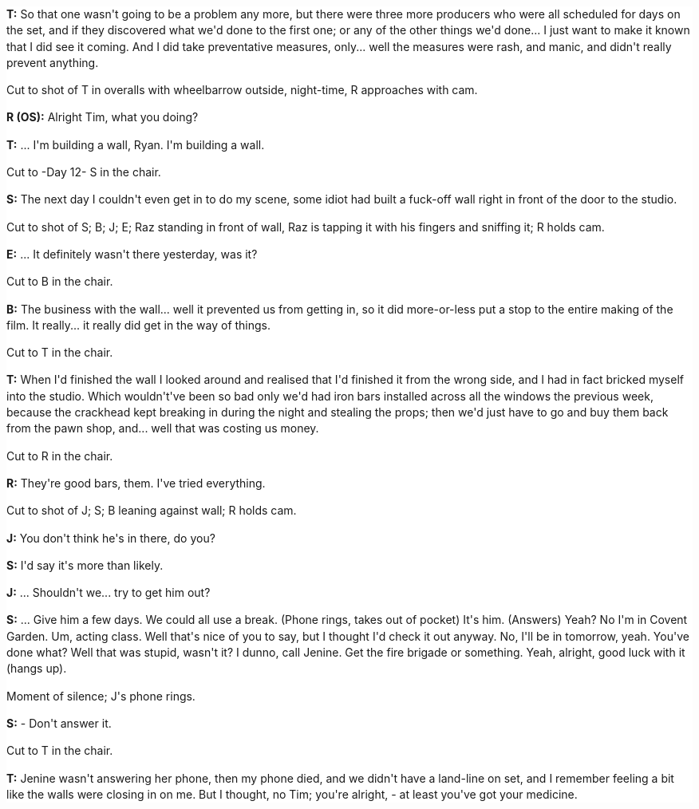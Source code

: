 **T:** So that one wasn't going to be a problem any more, but there were three more producers who were all scheduled for days on the set, and if they discovered what we'd done to the first one; or any of the other things we'd done... I just want to make it known that I did see it coming. And I did take preventative measures, only... well the measures were rash, and manic, and didn't really prevent anything.

Cut to shot of T in overalls with wheelbarrow outside, night-time, R approaches with cam.

**R (OS):** Alright Tim, what you doing?

**T:** ... I'm building a wall, Ryan. I'm building a wall.

Cut to -Day 12- S in the chair.

**S:** The next day I couldn't even get in to do my scene, some idiot had built a fuck-off wall right in front of the door to the studio.

Cut to shot of S; B; J; E; Raz standing in front of wall, Raz is tapping it with his fingers and sniffing it; R holds cam.

**E:** ... It definitely wasn't there yesterday, was it?

Cut to B in the chair.

**B:** The business with the wall... well it prevented us from getting in, so it did more-or-less put a stop to the entire making of the film. It really... it really did get in the way of things.

Cut to T in the chair.

**T:** When I'd finished the wall I looked around and realised that I'd finished it from the wrong side, and I had in fact bricked myself into the studio. Which wouldn't've been so bad only we'd had iron bars installed across all the windows the previous week, because the crackhead kept breaking in during the night and stealing the props; then we'd just have to go and buy them back from the pawn shop, and... well that was costing us money.

Cut to R in the chair.

**R:** They're good bars, them. I've tried everything.

Cut to shot of J; S; B leaning against wall; R holds cam.

**J:** You don't think he's in there, do you?

**S:** I'd say it's more than likely.

**J:** ... Shouldn't we... try to get him out?

**S:** ... Give him a few days. We could all use a break. (Phone rings, takes out of pocket) It's him. (Answers) Yeah? No I'm in Covent Garden. Um, acting class. Well that's nice of you to say, but I thought I'd check it out anyway. No, I'll be in tomorrow, yeah. You've done what? Well that was stupid, wasn't it? I dunno, call Jenine. Get the fire brigade or something. Yeah, alright, good luck with it (hangs up).

Moment of silence; J's phone rings.

**S:** - Don't answer it.

Cut to T in the chair.

**T:** Jenine wasn't answering her phone, then my phone died, and we didn't have a land-line on set, and I remember feeling a bit like the walls were closing in on me. But I thought, no Tim; you're alright, - at least you've got your medicine.

